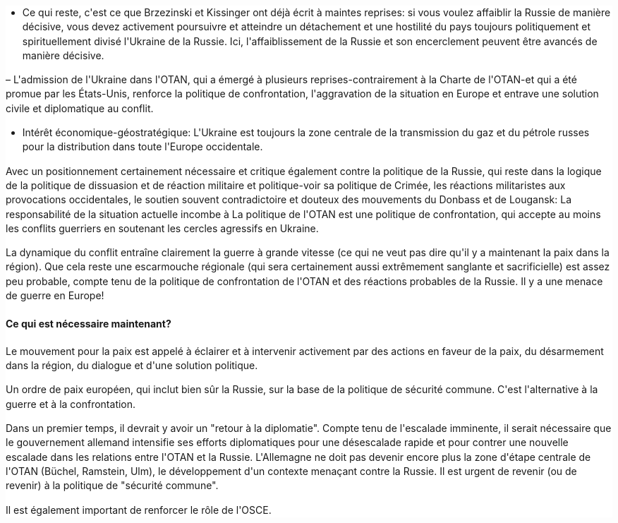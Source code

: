   - Ce qui reste, c'est ce que Brzezinski et Kissinger ont déjà écrit à maintes reprises: si vous voulez affaiblir la Russie de manière décisive, vous devez activement poursuivre et atteindre un détachement et une hostilité du pays toujours politiquement et spirituellement divisé l'Ukraine de la Russie. Ici, l'affaiblissement de la Russie et son encerclement peuvent être avancés de manière décisive.

  – L'admission de l'Ukraine dans l'OTAN, qui a émergé à plusieurs reprises-contrairement à la Charte de l'OTAN-et qui a été promue par les États-Unis, renforce la politique de confrontation, l'aggravation de la situation en Europe et entrave une solution civile et diplomatique au conflit.

  - Intérêt économique-géostratégique: L'Ukraine est toujours la zone centrale de la transmission du gaz et du pétrole russes pour la distribution dans toute l'Europe occidentale.

Avec un positionnement certainement nécessaire et critique également contre la politique de la Russie, qui reste dans la logique de la politique de dissuasion et de réaction militaire et politique-voir sa politique de Crimée, les réactions militaristes aux provocations occidentales, le soutien souvent contradictoire et douteux des mouvements du Donbass et de Lougansk: La responsabilité de la situation actuelle incombe à La politique de l'OTAN est une politique de confrontation, qui accepte au moins les conflits guerriers en soutenant les cercles agressifs en Ukraine.

La dynamique du conflit entraîne clairement la guerre à grande vitesse (ce qui ne veut pas dire qu'il y a maintenant la paix dans la région). Que cela reste une escarmouche régionale (qui sera certainement aussi extrêmement sanglante et sacrificielle) est assez peu probable, compte tenu de la politique de confrontation de l'OTAN et des réactions probables de la Russie. Il y a une menace de guerre en Europe!

#### Ce qui est nécessaire maintenant?

Le mouvement pour la paix est appelé à éclairer et à intervenir activement par des actions en faveur de la paix, du désarmement dans la région, du dialogue et d'une solution politique.

Un ordre de paix européen, qui inclut bien sûr la Russie, sur la base de la politique de sécurité commune. C'est l'alternative à la guerre et à la confrontation.

Dans un premier temps, il devrait y avoir un "retour à la diplomatie". Compte tenu de l'escalade imminente, il serait nécessaire que le gouvernement allemand intensifie ses efforts diplomatiques pour une désescalade rapide et pour contrer une nouvelle escalade dans les relations entre l'OTAN et la Russie. L'Allemagne ne doit pas devenir encore plus la zone d'étape centrale de l'OTAN (Büchel, Ramstein, Ulm), le développement d'un contexte menaçant contre la Russie. Il est urgent de revenir (ou de revenir) à la politique de "sécurité commune".

Il est également important de renforcer le rôle de l'OSCE.
